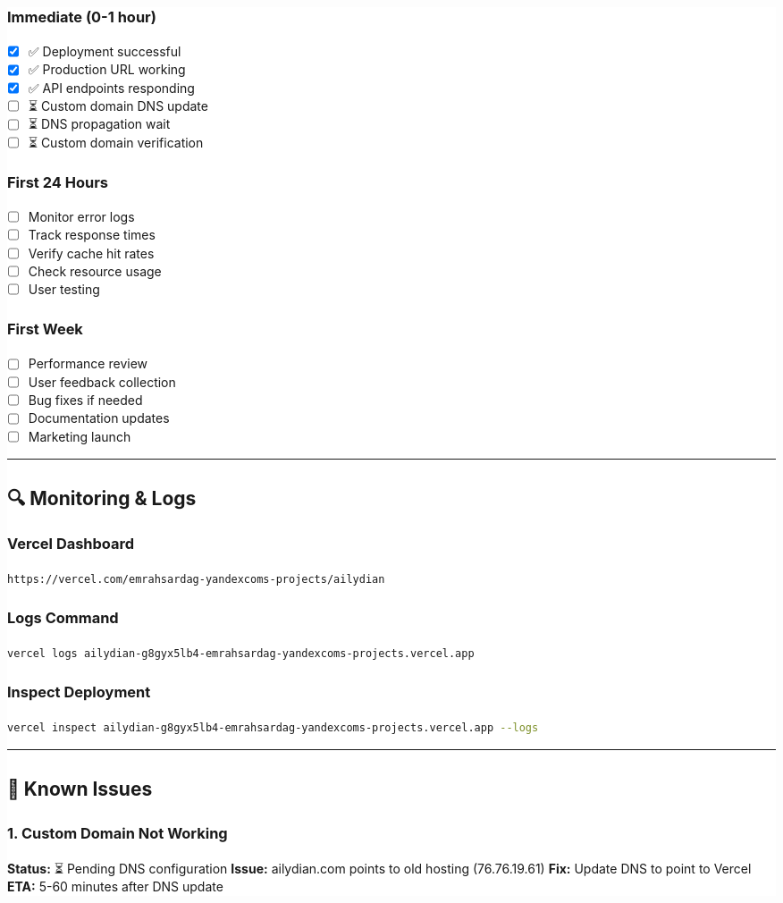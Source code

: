 ### Immediate (0-1 hour)
- [x] ✅ Deployment successful
- [x] ✅ Production URL working
- [x] ✅ API endpoints responding
- [ ] ⏳ Custom domain DNS update
- [ ] ⏳ DNS propagation wait
- [ ] ⏳ Custom domain verification

### First 24 Hours
- [ ] Monitor error logs
- [ ] Track response times
- [ ] Verify cache hit rates
- [ ] Check resource usage
- [ ] User testing

### First Week
- [ ] Performance review
- [ ] User feedback collection
- [ ] Bug fixes if needed
- [ ] Documentation updates
- [ ] Marketing launch

---

## 🔍 Monitoring & Logs

### Vercel Dashboard
```
https://vercel.com/emrahsardag-yandexcoms-projects/ailydian
```

### Logs Command
```bash
vercel logs ailydian-g8gyx5lb4-emrahsardag-yandexcoms-projects.vercel.app
```

### Inspect Deployment
```bash
vercel inspect ailydian-g8gyx5lb4-emrahsardag-yandexcoms-projects.vercel.app --logs
```

---

## 🐛 Known Issues

### 1. Custom Domain Not Working
**Status:** ⏳ Pending DNS configuration
**Issue:** ailydian.com points to old hosting (76.76.19.61)
**Fix:** Update DNS to point to Vercel
**ETA:** 5-60 minutes after DNS update
